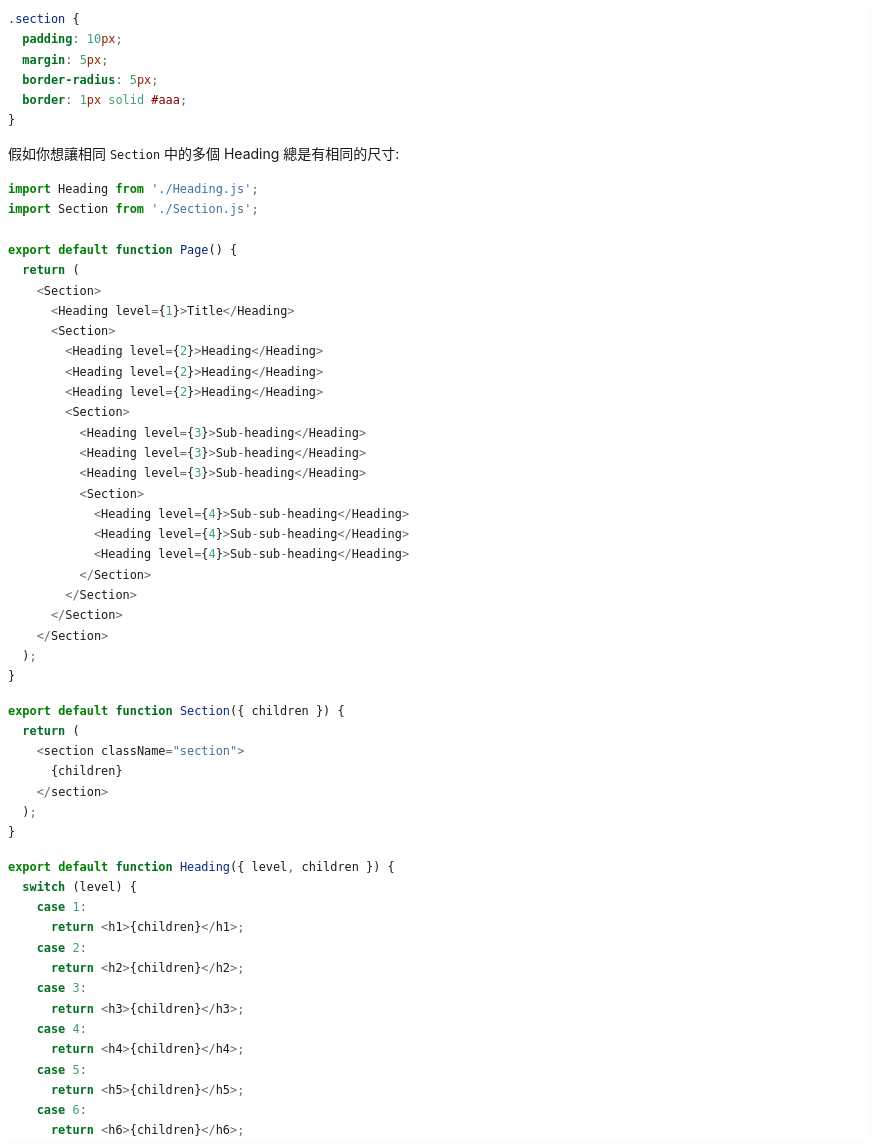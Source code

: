 ```css
.section {
  padding: 10px;
  margin: 5px;
  border-radius: 5px;
  border: 1px solid #aaa;
}
```

</Sandpack>

假如你想讓相同 `Section` 中的多個 Heading 總是有相同的尺寸:

<Sandpack>

```js
import Heading from './Heading.js';
import Section from './Section.js';

export default function Page() {
  return (
    <Section>
      <Heading level={1}>Title</Heading>
      <Section>
        <Heading level={2}>Heading</Heading>
        <Heading level={2}>Heading</Heading>
        <Heading level={2}>Heading</Heading>
        <Section>
          <Heading level={3}>Sub-heading</Heading>
          <Heading level={3}>Sub-heading</Heading>
          <Heading level={3}>Sub-heading</Heading>
          <Section>
            <Heading level={4}>Sub-sub-heading</Heading>
            <Heading level={4}>Sub-sub-heading</Heading>
            <Heading level={4}>Sub-sub-heading</Heading>
          </Section>
        </Section>
      </Section>
    </Section>
  );
}
```

```js src/Section.js
export default function Section({ children }) {
  return (
    <section className="section">
      {children}
    </section>
  );
}
```

```js src/Heading.js
export default function Heading({ level, children }) {
  switch (level) {
    case 1:
      return <h1>{children}</h1>;
    case 2:
      return <h2>{children}</h2>;
    case 3:
      return <h3>{children}</h3>;
    case 4:
      return <h4>{children}</h4>;
    case 5:
      return <h5>{children}</h5>;
    case 6:
      return <h6>{children}</h6>;
```
